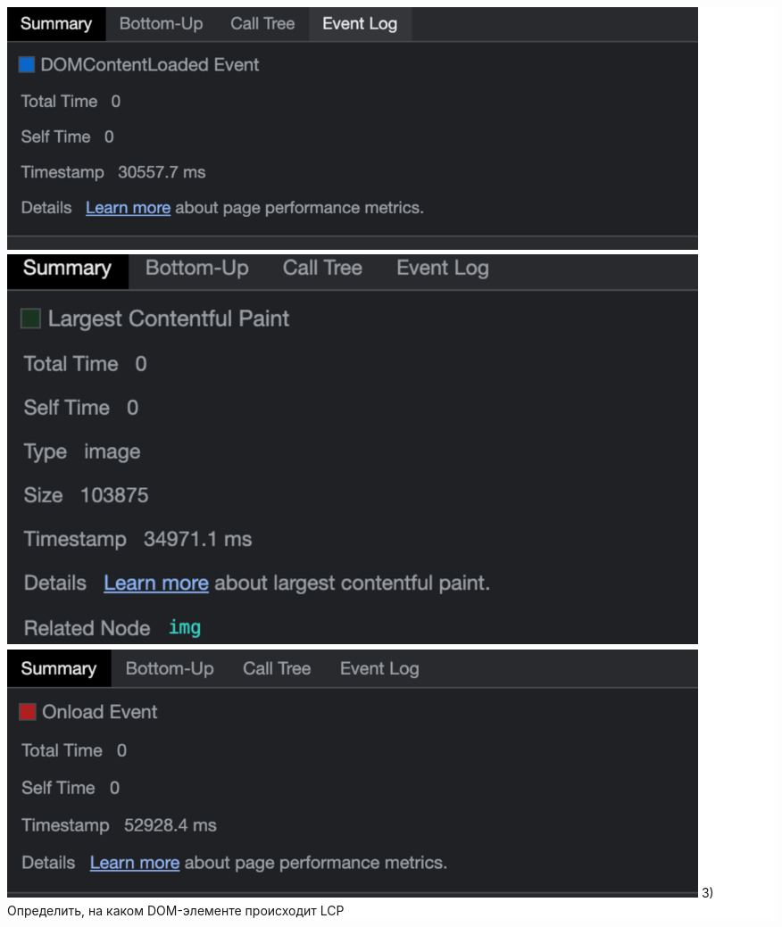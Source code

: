    <img src="./images/Screenshot_98.png" width=90%>
   <img src="./images/Screenshot_97.png" width=90%>
   <img src="./images/Screenshot_100.png" width=90%>
3) Определить, на каком DOM-элементе происходит LCP
